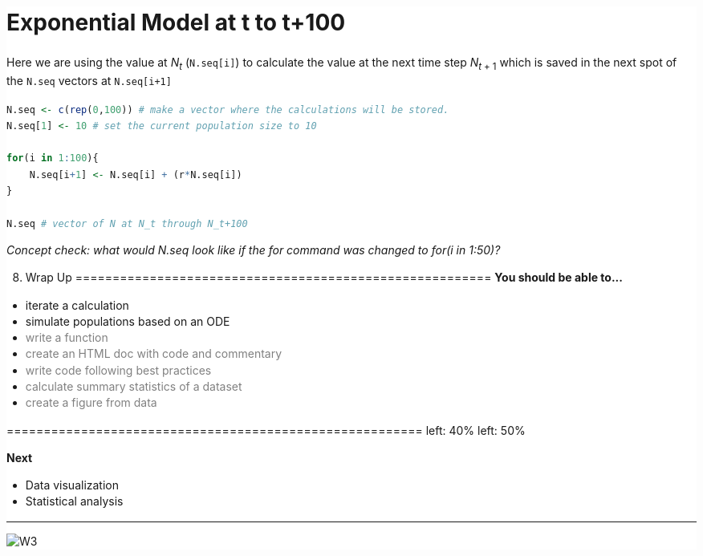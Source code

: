 Exponential Model at t to t+100
========================================================

Here we are using the value at $N_t$ (`N.seq[i]`) to calculate the value at the next time step $N_{t+1}$ which is saved in the next spot of the `N.seq` vectors at `N.seq[i+1]`


```r
N.seq <- c(rep(0,100)) # make a vector where the calculations will be stored. 
N.seq[1] <- 10 # set the current population size to 10 

for(i in 1:100){
    N.seq[i+1] <- N.seq[i] + (r*N.seq[i])
}

N.seq # vector of N at N_t through N_t+100 
```

*Concept check: what would N.seq look like if the for command was changed to for(i in 1:50)?*


8. Wrap Up 
========================================================
**You should be able to...**

- iterate a calculation
- simulate populations based on an ODE
- <span style="color:gray"> write a function </span>
- <span style="color:gray"> create an HTML doc with code and commentary  </span>
- <span style="color:gray"> write code following best practices </span>
- <span style="color:gray"> calculate summary statistics of a dataset </span>
- <span style="color:gray"> create a figure from data </span>

 
========================================================
left: 40%
left: 50%
    
**Next**

  - Data visualization
  - Statistical analysis
  
***

![W3](figs/W4_iterative.png)
